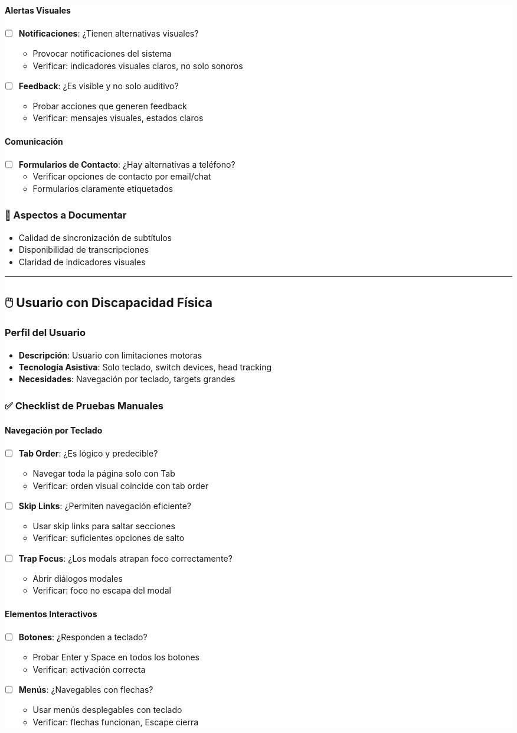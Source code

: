 #### Alertas Visuales
- [ ] **Notificaciones**: ¿Tienen alternativas visuales?
  - Provocar notificaciones del sistema
  - Verificar: indicadores visuales claros, no solo sonoros

- [ ] **Feedback**: ¿Es visible y no solo auditivo?
  - Probar acciones que generen feedback
  - Verificar: mensajes visuales, estados claros

#### Comunicación
- [ ] **Formularios de Contacto**: ¿Hay alternativas a teléfono?
  - Verificar opciones de contacto por email/chat
  - Formularios claramente etiquetados

### 📝 Aspectos a Documentar
- Calidad de sincronización de subtítulos
- Disponibilidad de transcripciones
- Claridad de indicadores visuales

---

## 🖱️ Usuario con Discapacidad Física

### Perfil del Usuario
- **Descripción**: Usuario con limitaciones motoras
- **Tecnología Asistiva**: Solo teclado, switch devices, head tracking
- **Necesidades**: Navegación por teclado, targets grandes

### ✅ Checklist de Pruebas Manuales

#### Navegación por Teclado
- [ ] **Tab Order**: ¿Es lógico y predecible?
  - Navegar toda la página solo con Tab
  - Verificar: orden visual coincide con tab order

- [ ] **Skip Links**: ¿Permiten navegación eficiente?
  - Usar skip links para saltar secciones
  - Verificar: suficientes opciones de salto

- [ ] **Trap Focus**: ¿Los modals atrapan foco correctamente?
  - Abrir diálogos modales
  - Verificar: foco no escapa del modal

#### Elementos Interactivos
- [ ] **Botones**: ¿Responden a teclado?
  - Probar Enter y Space en todos los botones
  - Verificar: activación correcta

- [ ] **Menús**: ¿Navegables con flechas?
  - Usar menús desplegables con teclado
  - Verificar: flechas funcionan, Escape cierra
